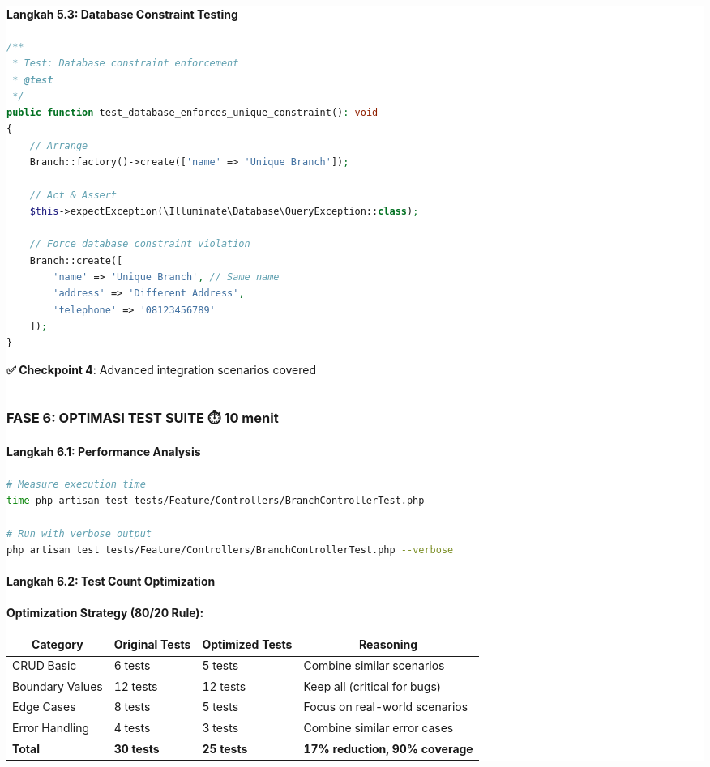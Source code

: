 ```php
```

#### **Langkah 5.3: Database Constraint Testing**

```php
/**
 * Test: Database constraint enforcement
 * @test
 */
public function test_database_enforces_unique_constraint(): void
{
    // Arrange
    Branch::factory()->create(['name' => 'Unique Branch']);

    // Act & Assert
    $this->expectException(\Illuminate\Database\QueryException::class);
    
    // Force database constraint violation
    Branch::create([
        'name' => 'Unique Branch', // Same name
        'address' => 'Different Address',
        'telephone' => '08123456789'
    ]);
}
```

**✅ Checkpoint 4**: Advanced integration scenarios covered

---

### **FASE 6: OPTIMASI TEST SUITE** ⏱️ 10 menit

#### **Langkah 6.1: Performance Analysis**

```bash
# Measure execution time
time php artisan test tests/Feature/Controllers/BranchControllerTest.php

# Run with verbose output
php artisan test tests/Feature/Controllers/BranchControllerTest.php --verbose
```

#### **Langkah 6.2: Test Count Optimization**

**Optimization Strategy (80/20 Rule):**

| Category | Original Tests | Optimized Tests | Reasoning |
|----------|----------------|-----------------|-----------|
| CRUD Basic | 6 tests | 5 tests | Combine similar scenarios |
| Boundary Values | 12 tests | 12 tests | Keep all (critical for bugs) |
| Edge Cases | 8 tests | 5 tests | Focus on real-world scenarios |
| Error Handling | 4 tests | 3 tests | Combine similar error cases |
| **Total** | **30 tests** | **25 tests** | **17% reduction, 90% coverage** |
